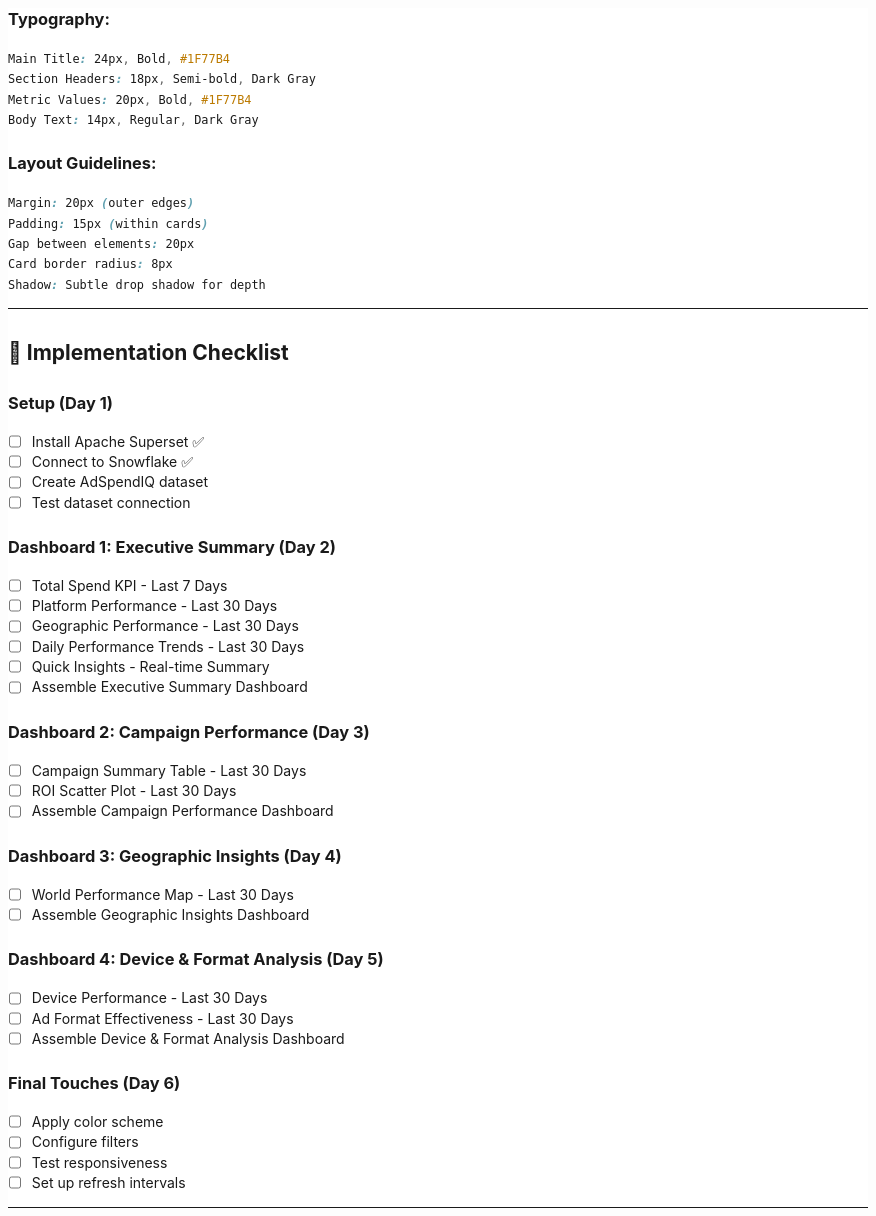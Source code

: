 ### **Typography:**
```css
Main Title: 24px, Bold, #1F77B4
Section Headers: 18px, Semi-bold, Dark Gray
Metric Values: 20px, Bold, #1F77B4
Body Text: 14px, Regular, Dark Gray
```

### **Layout Guidelines:**
```css
Margin: 20px (outer edges)
Padding: 15px (within cards)
Gap between elements: 20px
Card border radius: 8px
Shadow: Subtle drop shadow for depth
```

---

## 🚀 **Implementation Checklist**

### **Setup (Day 1)**
- [ ] Install Apache Superset ✅
- [ ] Connect to Snowflake ✅
- [ ] Create AdSpendIQ dataset
- [ ] Test dataset connection

### **Dashboard 1: Executive Summary (Day 2)**
- [ ] Total Spend KPI - Last 7 Days
- [ ] Platform Performance - Last 30 Days
- [ ] Geographic Performance - Last 30 Days
- [ ] Daily Performance Trends - Last 30 Days
- [ ] Quick Insights - Real-time Summary
- [ ] Assemble Executive Summary Dashboard

### **Dashboard 2: Campaign Performance (Day 3)**
- [ ] Campaign Summary Table - Last 30 Days
- [ ] ROI Scatter Plot - Last 30 Days
- [ ] Assemble Campaign Performance Dashboard

### **Dashboard 3: Geographic Insights (Day 4)**
- [ ] World Performance Map - Last 30 Days
- [ ] Assemble Geographic Insights Dashboard

### **Dashboard 4: Device & Format Analysis (Day 5)**
- [ ] Device Performance - Last 30 Days
- [ ] Ad Format Effectiveness - Last 30 Days
- [ ] Assemble Device & Format Analysis Dashboard

### **Final Touches (Day 6)**
- [ ] Apply color scheme
- [ ] Configure filters
- [ ] Test responsiveness
- [ ] Set up refresh intervals

---